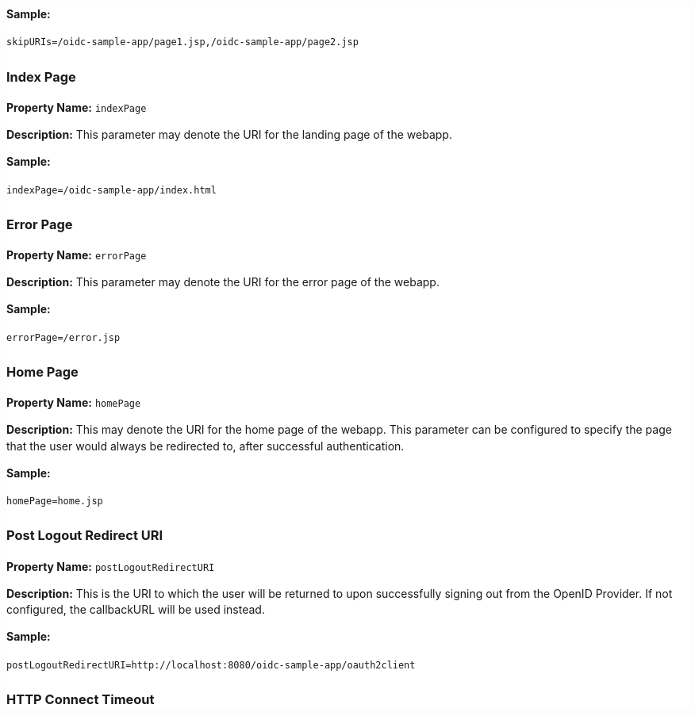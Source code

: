 **Sample:** 

```
skipURIs=/oidc-sample-app/page1.jsp,/oidc-sample-app/page2.jsp
```

### Index Page

**Property Name:** `indexPage`
 
**Description:** This parameter may denote the URI for the landing page of the webapp.

**Sample:** 

```
indexPage=/oidc-sample-app/index.html
```
### Error Page

**Property Name:** `errorPage`
 
**Description:** This parameter may denote the URI for the error page of the webapp.

**Sample:** 

```
errorPage=/error.jsp
```

### Home Page

**Property Name:** `homePage`

**Description:** This may denote the URI for the home page of the webapp. This parameter can be configured to specify 
the page that the user would always be redirected to, after successful authentication.


**Sample:**

```
homePage=home.jsp
```

### Post Logout Redirect URI

**Property Name:** `postLogoutRedirectURI`

**Description:** This is the URI to which the user will be returned to upon successfully signing out from the OpenID Provider. If not configured, the callbackURL will be used instead.


**Sample:**

```
postLogoutRedirectURI=http://localhost:8080/oidc-sample-app/oauth2client
```

### HTTP Connect Timeout
